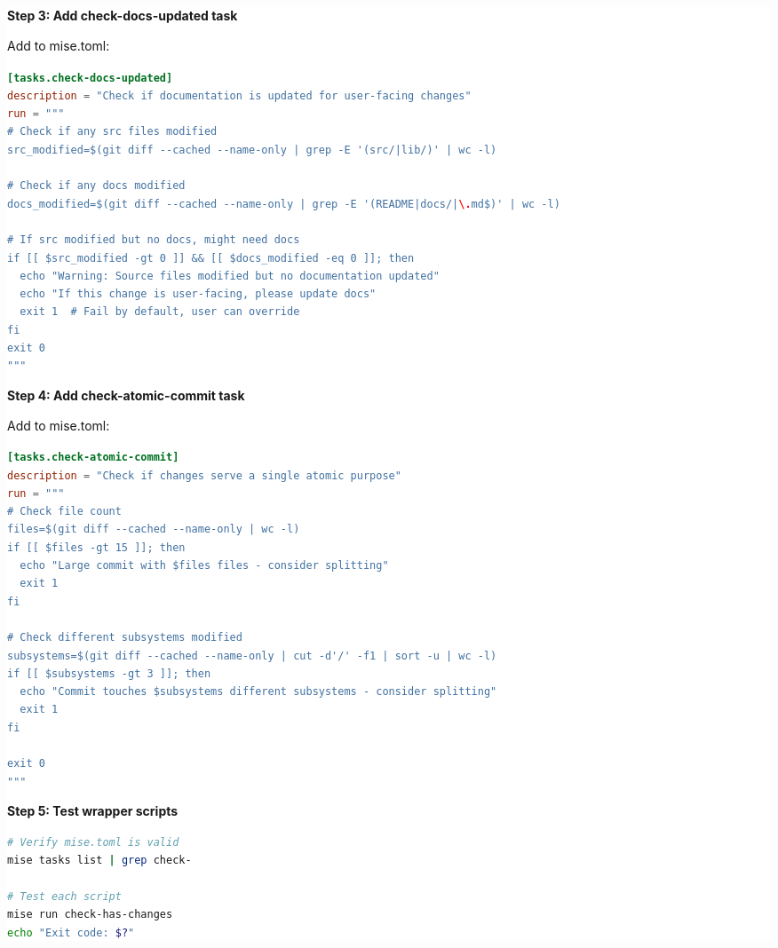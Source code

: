 **Step 3: Add check-docs-updated task**

Add to mise.toml:
```toml
[tasks.check-docs-updated]
description = "Check if documentation is updated for user-facing changes"
run = """
# Check if any src files modified
src_modified=$(git diff --cached --name-only | grep -E '(src/|lib/)' | wc -l)

# Check if any docs modified
docs_modified=$(git diff --cached --name-only | grep -E '(README|docs/|\.md$)' | wc -l)

# If src modified but no docs, might need docs
if [[ $src_modified -gt 0 ]] && [[ $docs_modified -eq 0 ]]; then
  echo "Warning: Source files modified but no documentation updated"
  echo "If this change is user-facing, please update docs"
  exit 1  # Fail by default, user can override
fi
exit 0
"""
```

**Step 4: Add check-atomic-commit task**

Add to mise.toml:
```toml
[tasks.check-atomic-commit]
description = "Check if changes serve a single atomic purpose"
run = """
# Check file count
files=$(git diff --cached --name-only | wc -l)
if [[ $files -gt 15 ]]; then
  echo "Large commit with $files files - consider splitting"
  exit 1
fi

# Check different subsystems modified
subsystems=$(git diff --cached --name-only | cut -d'/' -f1 | sort -u | wc -l)
if [[ $subsystems -gt 3 ]]; then
  echo "Commit touches $subsystems different subsystems - consider splitting"
  exit 1
fi

exit 0
"""
```

**Step 5: Test wrapper scripts**

```bash
# Verify mise.toml is valid
mise tasks list | grep check-

# Test each script
mise run check-has-changes
echo "Exit code: $?"
```
